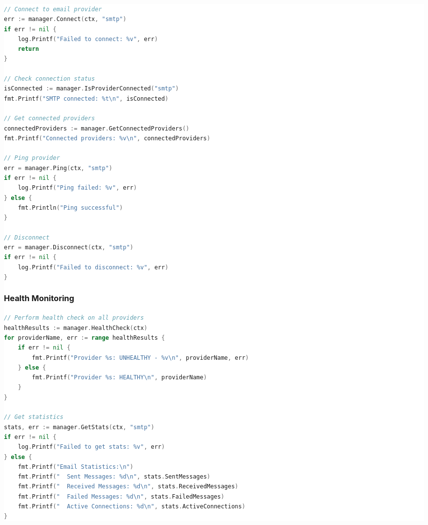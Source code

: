```go
// Connect to email provider
err := manager.Connect(ctx, "smtp")
if err != nil {
    log.Printf("Failed to connect: %v", err)
    return
}

// Check connection status
isConnected := manager.IsProviderConnected("smtp")
fmt.Printf("SMTP connected: %t\n", isConnected)

// Get connected providers
connectedProviders := manager.GetConnectedProviders()
fmt.Printf("Connected providers: %v\n", connectedProviders)

// Ping provider
err = manager.Ping(ctx, "smtp")
if err != nil {
    log.Printf("Ping failed: %v", err)
} else {
    fmt.Println("Ping successful")
}

// Disconnect
err = manager.Disconnect(ctx, "smtp")
if err != nil {
    log.Printf("Failed to disconnect: %v", err)
}
```

### Health Monitoring

```go
// Perform health check on all providers
healthResults := manager.HealthCheck(ctx)
for providerName, err := range healthResults {
    if err != nil {
        fmt.Printf("Provider %s: UNHEALTHY - %v\n", providerName, err)
    } else {
        fmt.Printf("Provider %s: HEALTHY\n", providerName)
    }
}

// Get statistics
stats, err := manager.GetStats(ctx, "smtp")
if err != nil {
    log.Printf("Failed to get stats: %v", err)
} else {
    fmt.Printf("Email Statistics:\n")
    fmt.Printf("  Sent Messages: %d\n", stats.SentMessages)
    fmt.Printf("  Received Messages: %d\n", stats.ReceivedMessages)
    fmt.Printf("  Failed Messages: %d\n", stats.FailedMessages)
    fmt.Printf("  Active Connections: %d\n", stats.ActiveConnections)
}
```
